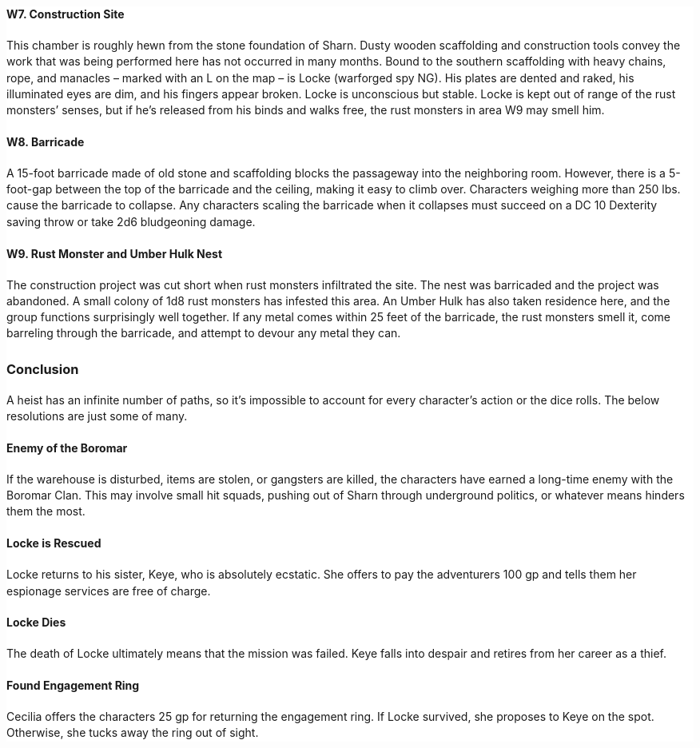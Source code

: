 #### W7. Construction Site

This chamber is roughly hewn from the stone foundation of Sharn. Dusty wooden scaffolding and construction tools convey the work that was being performed here has not occurred in many months. Bound to the southern scaffolding with heavy chains, rope, and manacles – marked with an L on the map – is Locke (warforged spy NG). His plates are dented and raked, his illuminated eyes are dim, and his fingers appear broken. Locke is unconscious but stable.
Locke is kept out of range of the rust monsters’ senses, but if he’s released from his binds and walks free, the rust monsters in area W9 may smell him.

#### W8. Barricade

A 15-foot barricade made of old stone and scaffolding blocks the passageway into the neighboring room. However, there is a 5-foot-gap between the top of the barricade and the ceiling, making it easy to climb over. Characters weighing more than 250 lbs. cause the barricade to collapse. Any characters scaling the barricade when it collapses must succeed on a DC 10 Dexterity saving throw or take 2d6 bludgeoning damage.

#### W9. Rust Monster and Umber Hulk Nest

The construction project was cut short when rust monsters infiltrated the site. The nest was barricaded and the project was abandoned. A small colony of 1d8 rust monsters has infested this area. An Umber Hulk has also taken residence here, and the group functions surprisingly well together. If any metal comes within 25 feet of the barricade, the rust monsters smell it, come barreling through the barricade, and attempt to devour any metal they can.

### Conclusion

A heist has an infinite number of paths, so it’s impossible to account for every character’s action or the dice rolls. The below resolutions are just some of many.

#### Enemy of the Boromar

If the warehouse is disturbed, items are stolen, or gangsters are killed, the characters have earned a long-time enemy with the Boromar Clan. This may involve small hit squads, pushing out of Sharn through underground politics, or whatever means hinders them the most.

#### Locke is Rescued

Locke returns to his sister, Keye, who is absolutely ecstatic. She offers to pay the adventurers 100 gp and tells them her espionage services are free of charge.

#### Locke Dies

The death of Locke ultimately means that the mission was failed. Keye falls into despair and retires from her career as a thief.

#### Found Engagement Ring

Cecilia offers the characters 25 gp for returning the engagement ring. If Locke survived, she proposes to Keye on the spot. Otherwise, she tucks away the ring out of sight.
